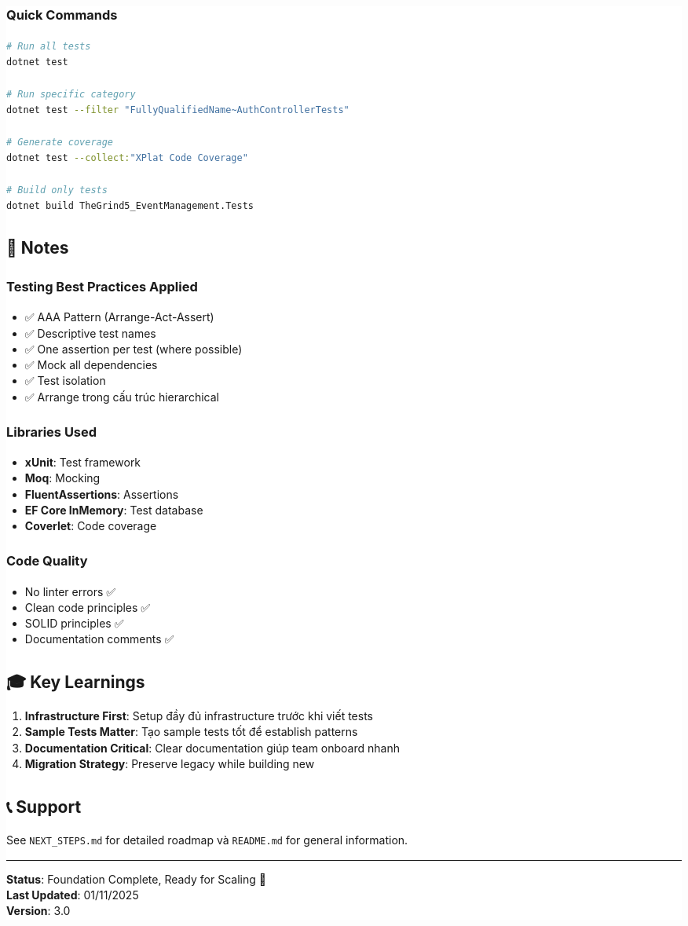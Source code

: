 ### Quick Commands
```bash
# Run all tests
dotnet test

# Run specific category
dotnet test --filter "FullyQualifiedName~AuthControllerTests"

# Generate coverage
dotnet test --collect:"XPlat Code Coverage"

# Build only tests
dotnet build TheGrind5_EventManagement.Tests
```

## 📝 Notes

### Testing Best Practices Applied
- ✅ AAA Pattern (Arrange-Act-Assert)
- ✅ Descriptive test names
- ✅ One assertion per test (where possible)
- ✅ Mock all dependencies
- ✅ Test isolation
- ✅ Arrange trong cấu trúc hierarchical

### Libraries Used
- **xUnit**: Test framework
- **Moq**: Mocking
- **FluentAssertions**: Assertions
- **EF Core InMemory**: Test database
- **Coverlet**: Code coverage

### Code Quality
- No linter errors ✅
- Clean code principles ✅
- SOLID principles ✅
- Documentation comments ✅

## 🎓 Key Learnings

1. **Infrastructure First**: Setup đầy đủ infrastructure trước khi viết tests
2. **Sample Tests Matter**: Tạo sample tests tốt để establish patterns
3. **Documentation Critical**: Clear documentation giúp team onboard nhanh
4. **Migration Strategy**: Preserve legacy while building new

## 📞 Support

See `NEXT_STEPS.md` for detailed roadmap và `README.md` for general information.

---

**Status**: Foundation Complete, Ready for Scaling 🚀  
**Last Updated**: 01/11/2025  
**Version**: 3.0

